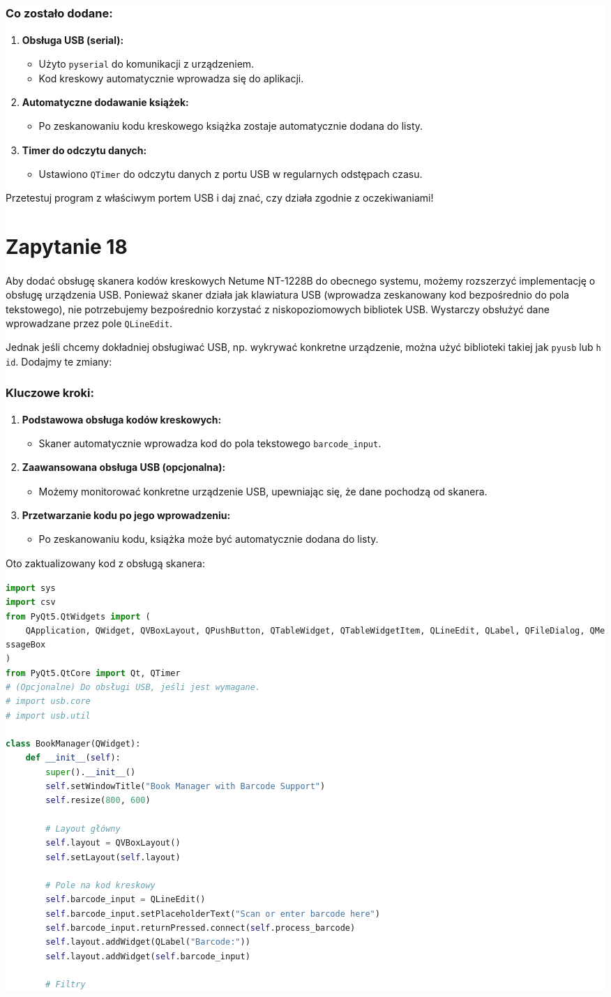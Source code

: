 ### Co zostało dodane:
1. **Obsługa USB (serial):**
   - Użyto `pyserial` do komunikacji z urządzeniem.
   - Kod kreskowy automatycznie wprowadza się do aplikacji.

2. **Automatyczne dodawanie książek:**
   - Po zeskanowaniu kodu kreskowego książka zostaje automatycznie dodana do listy.

3. **Timer do odczytu danych:**
   - Ustawiono `QTimer` do odczytu danych z portu USB w regularnych odstępach czasu.

Przetestuj program z właściwym portem USB i daj znać, czy działa zgodnie z oczekiwaniami!


# Zapytanie 18

Aby dodać obsługę skanera kodów kreskowych Netume NT-1228B do obecnego systemu, możemy rozszerzyć implementację o obsługę urządzenia USB. Ponieważ skaner działa jak klawiatura USB (wprowadza zeskanowany kod bezpośrednio do pola tekstowego), nie potrzebujemy bezpośrednio korzystać z niskopoziomowych bibliotek USB. Wystarczy obsłużyć dane wprowadzane przez pole `QLineEdit`.

Jednak jeśli chcemy dokładniej obsługiwać USB, np. wykrywać konkretne urządzenie, można użyć biblioteki takiej jak `pyusb` lub `hid`. Dodajmy te zmiany:

### Kluczowe kroki:
1. **Podstawowa obsługa kodów kreskowych:**
   - Skaner automatycznie wprowadza kod do pola tekstowego `barcode_input`.

2. **Zaawansowana obsługa USB (opcjonalna):**
   - Możemy monitorować konkretne urządzenie USB, upewniając się, że dane pochodzą od skanera.

3. **Przetwarzanie kodu po jego wprowadzeniu:**
   - Po zeskanowaniu kodu, książka może być automatycznie dodana do listy.

Oto zaktualizowany kod z obsługą skanera:

```python
import sys
import csv
from PyQt5.QtWidgets import (
    QApplication, QWidget, QVBoxLayout, QPushButton, QTableWidget, QTableWidgetItem, QLineEdit, QLabel, QFileDialog, QMessageBox
)
from PyQt5.QtCore import Qt, QTimer
# (Opcjonalne) Do obsługi USB, jeśli jest wymagane.
# import usb.core
# import usb.util

class BookManager(QWidget):
    def __init__(self):
        super().__init__()
        self.setWindowTitle("Book Manager with Barcode Support")
        self.resize(800, 600)

        # Layout główny
        self.layout = QVBoxLayout()
        self.setLayout(self.layout)

        # Pole na kod kreskowy
        self.barcode_input = QLineEdit()
        self.barcode_input.setPlaceholderText("Scan or enter barcode here")
        self.barcode_input.returnPressed.connect(self.process_barcode)
        self.layout.addWidget(QLabel("Barcode:"))
        self.layout.addWidget(self.barcode_input)

        # Filtry
```